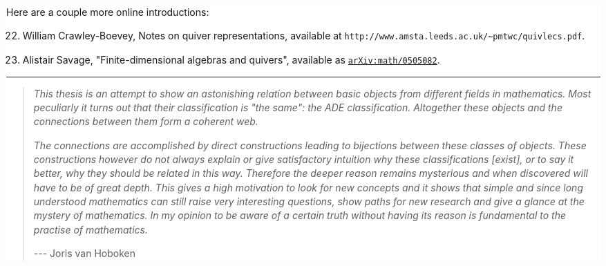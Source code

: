Here are a couple more online introductions:

22) William Crawley-Boevey, Notes on quiver representations, available at `http://www.amsta.leeds.ac.uk/~pmtwc/quivlecs.pdf`.

23) Alistair Savage, "Finite-dimensional algebras and quivers", available as [`arXiv:math/0505082`](http://www.arxiv.org/abs/math/0505082).

------------------------------------------------------------------------

> *This thesis is an attempt to show an astonishing relation between basic
> objects from different fields in mathematics. Most peculiarly it turns
> out that their classification is "the same": the ADE classification.
> Altogether these objects and the connections between them form a
> coherent web.*
> 
> *The connections are accomplished by direct constructions leading to
> bijections between these classes of objects. These constructions however
> do not always explain or give satisfactory intuition why these
> classifications \[exist\], or to say it better, why they should be
> related in this way. Therefore the deeper reason remains mysterious and
> when discovered will have to be of great depth. This gives a high
> motivation to look for new concepts and it shows that simple and since
> long understood mathematics can still raise very interesting questions,
> show paths for new research and give a glance at the mystery of
> mathematics. In my opinion to be aware of a certain truth without having
> its reason is fundamental to the practise of mathematics.*
> 
> --- Joris van Hoboken
